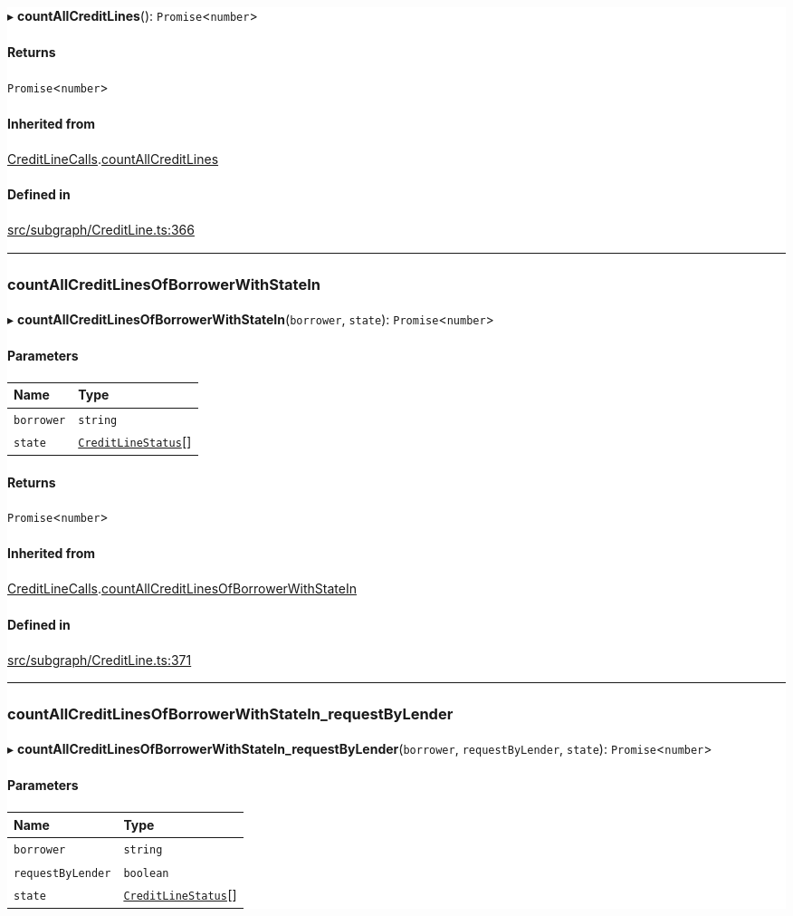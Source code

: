 ▸ **countAllCreditLines**(): `Promise`<`number`\>

#### Returns

`Promise`<`number`\>

#### Inherited from

[CreditLineCalls](subgraph_CreditLine.CreditLineCalls.md).[countAllCreditLines](subgraph_CreditLine.CreditLineCalls.md#countallcreditlines)

#### Defined in

[src/subgraph/CreditLine.ts:366](https://github.com/sublime-finance/sublime-sdk/blob/cbfce7e/src/subgraph/CreditLine.ts#L366)

___

### countAllCreditLinesOfBorrowerWithStateIn

▸ **countAllCreditLinesOfBorrowerWithStateIn**(`borrower`, `state`): `Promise`<`number`\>

#### Parameters

| Name | Type |
| :------ | :------ |
| `borrower` | `string` |
| `state` | [`CreditLineStatus`](../enums/types_Types.CreditLineStatus.md)[] |

#### Returns

`Promise`<`number`\>

#### Inherited from

[CreditLineCalls](subgraph_CreditLine.CreditLineCalls.md).[countAllCreditLinesOfBorrowerWithStateIn](subgraph_CreditLine.CreditLineCalls.md#countallcreditlinesofborrowerwithstatein)

#### Defined in

[src/subgraph/CreditLine.ts:371](https://github.com/sublime-finance/sublime-sdk/blob/cbfce7e/src/subgraph/CreditLine.ts#L371)

___

### countAllCreditLinesOfBorrowerWithStateIn\_requestByLender

▸ **countAllCreditLinesOfBorrowerWithStateIn_requestByLender**(`borrower`, `requestByLender`, `state`): `Promise`<`number`\>

#### Parameters

| Name | Type |
| :------ | :------ |
| `borrower` | `string` |
| `requestByLender` | `boolean` |
| `state` | [`CreditLineStatus`](../enums/types_Types.CreditLineStatus.md)[] |
